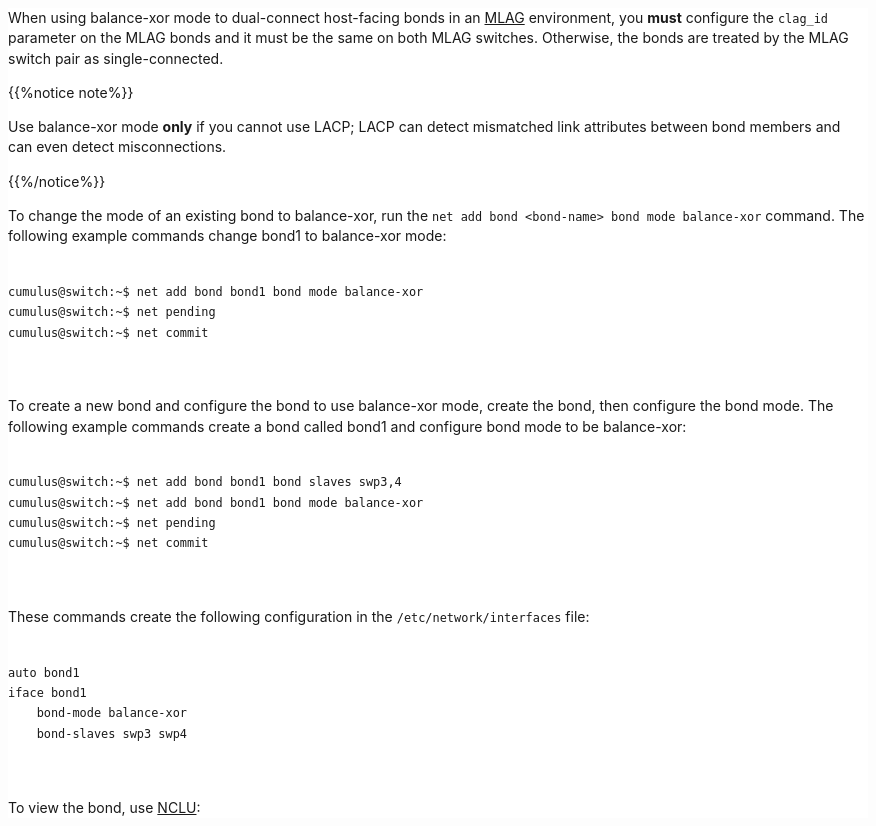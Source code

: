 When using balance-xor mode to dual-connect host-facing bonds in an
[MLAG](Multi-Chassis_Link_Aggregation_-_MLAG.html) environment, you
**must** configure the `clag_id` parameter on the MLAG bonds and it must
be the same on both MLAG switches. Otherwise, the bonds are treated by
the MLAG switch pair as single-connected.

{{%notice note%}}

Use balance-xor mode **only** if you cannot use LACP; LACP can detect
mismatched link attributes between bond members and can even detect
misconnections.

{{%/notice%}}

To change the mode of an existing bond to balance-xor, run the `net add
bond <bond-name> bond mode balance-xor` command. The following example
commands change bond1 to balance-xor mode:

``` 
                   
cumulus@switch:~$ net add bond bond1 bond mode balance-xor
cumulus@switch:~$ net pending
cumulus@switch:~$ net commit
   
    
```

To create a new bond and configure the bond to use balance-xor mode,
create the bond, then configure the bond mode. The following example
commands create a bond called bond1 and configure bond mode to be
balance-xor:

``` 
                   
cumulus@switch:~$ net add bond bond1 bond slaves swp3,4
cumulus@switch:~$ net add bond bond1 bond mode balance-xor
cumulus@switch:~$ net pending
cumulus@switch:~$ net commit
   
    
```

These commands create the following configuration in the
`/etc/network/interfaces` file:

``` 
                   
auto bond1
iface bond1
    bond-mode balance-xor
    bond-slaves swp3 swp4
   
    
```

To view the bond, use [NCLU](Network_Command_Line_Utility_-_NCLU.html):
